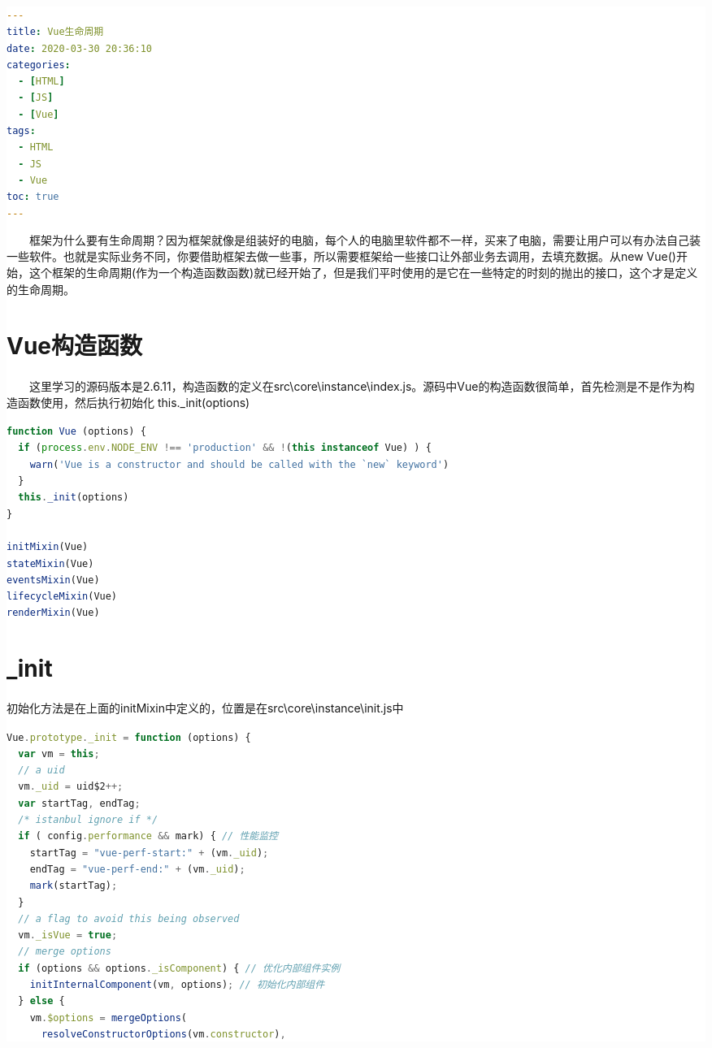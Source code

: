 ```yaml
---
title: Vue生命周期
date: 2020-03-30 20:36:10
categories:
  - [HTML]
  - [JS]
  - [Vue]
tags:
  - HTML
  - JS
  - Vue
toc: true
---
```


&emsp;&emsp;框架为什么要有生命周期？因为框架就像是组装好的电脑，每个人的电脑里软件都不一样，买来了电脑，需要让用户可以有办法自己装一些软件。也就是实际业务不同，你要借助框架去做一些事，所以需要框架给一些接口让外部业务去调用，去填充数据。从new Vue()开始，这个框架的生命周期(作为一个构造函数函数)就已经开始了，但是我们平时使用的是它在一些特定的时刻的抛出的接口，这个才是定义的生命周期。

# Vue构造函数

&emsp;&emsp;这里学习的源码版本是2.6.11，构造函数的定义在src\core\instance\index.js。源码中Vue的构造函数很简单，首先检测是不是作为构造函数使用，然后执行初始化 this._init(options)

```js
function Vue (options) {
  if (process.env.NODE_ENV !== 'production' && !(this instanceof Vue) ) {
    warn('Vue is a constructor and should be called with the `new` keyword')
  }
  this._init(options)
}

initMixin(Vue)
stateMixin(Vue)
eventsMixin(Vue)
lifecycleMixin(Vue)
renderMixin(Vue)
```

# _init

初始化方法是在上面的initMixin中定义的，位置是在src\core\instance\init.js中

```js
Vue.prototype._init = function (options) {
  var vm = this;
  // a uid
  vm._uid = uid$2++;
  var startTag, endTag;
  /* istanbul ignore if */
  if ( config.performance && mark) { // 性能监控
    startTag = "vue-perf-start:" + (vm._uid);
    endTag = "vue-perf-end:" + (vm._uid);
    mark(startTag);
  }
  // a flag to avoid this being observed
  vm._isVue = true;
  // merge options
  if (options && options._isComponent) { // 优化内部组件实例
    initInternalComponent(vm, options); // 初始化内部组件
  } else {
    vm.$options = mergeOptions(
      resolveConstructorOptions(vm.constructor),
```